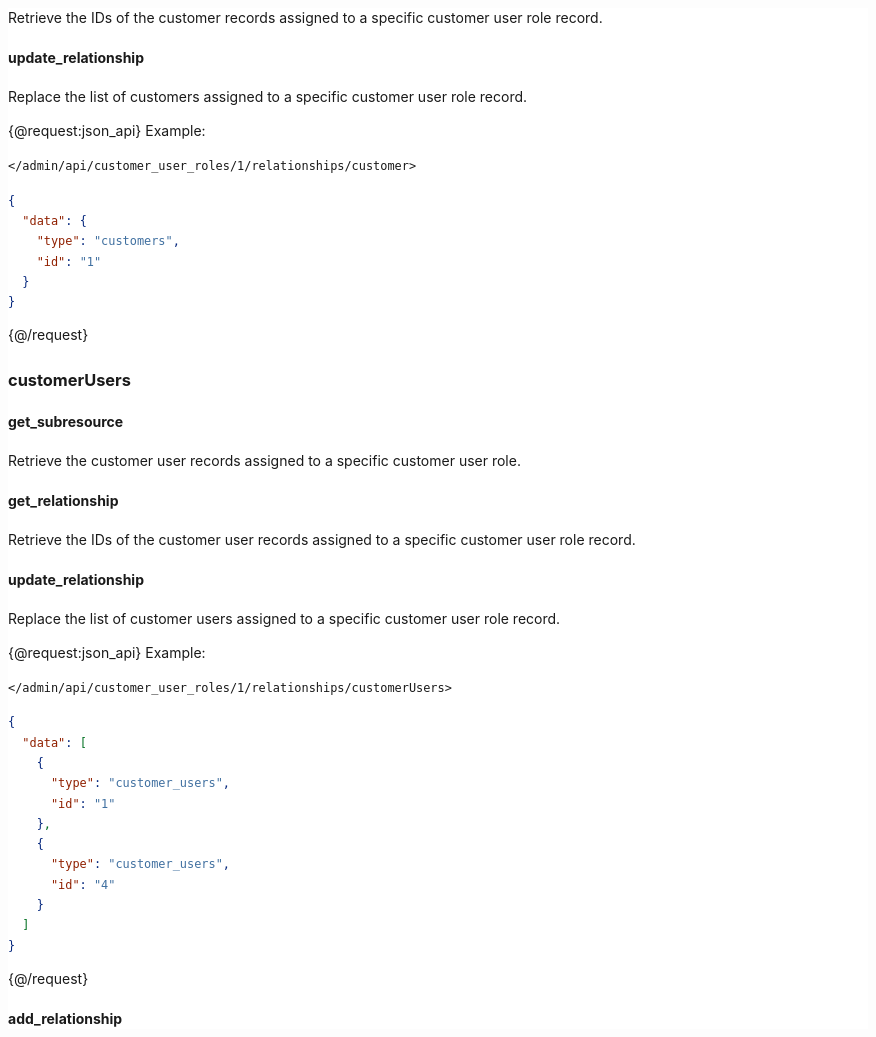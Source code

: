 Retrieve the IDs of the customer records assigned to a specific customer user role record.

#### update_relationship

Replace the list of customers assigned to a specific customer user role record.

{@request:json_api}
Example:

`</admin/api/customer_user_roles/1/relationships/customer>`

```JSON
{
  "data": {
    "type": "customers",
    "id": "1"
  }
}
```
{@/request}

### customerUsers

#### get_subresource

Retrieve the customer user records assigned to a specific customer user role.

#### get_relationship

Retrieve the IDs of the customer user records assigned to a specific customer user role record.

#### update_relationship

Replace the list of customer users assigned to a specific customer user role record.

{@request:json_api}
Example:

`</admin/api/customer_user_roles/1/relationships/customerUsers>`

```JSON
{
  "data": [
    {
      "type": "customer_users",
      "id": "1"
    },
    {
      "type": "customer_users",
      "id": "4"
    }
  ]
}
```
{@/request}

#### add_relationship

